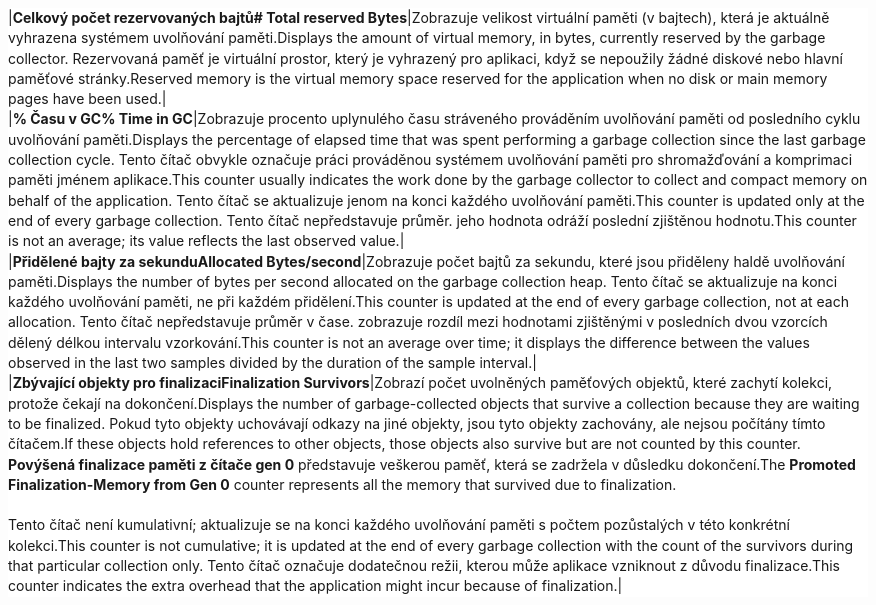 |<span data-ttu-id="60dba-319">**Celkový počet rezervovaných bajtů**</span><span class="sxs-lookup"><span data-stu-id="60dba-319">**# Total reserved Bytes**</span></span>|<span data-ttu-id="60dba-320">Zobrazuje velikost virtuální paměti (v bajtech), která je aktuálně vyhrazena systémem uvolňování paměti.</span><span class="sxs-lookup"><span data-stu-id="60dba-320">Displays the amount of virtual memory, in bytes, currently reserved by the garbage collector.</span></span> <span data-ttu-id="60dba-321">Rezervovaná paměť je virtuální prostor, který je vyhrazený pro aplikaci, když se nepoužily žádné diskové nebo hlavní paměťové stránky.</span><span class="sxs-lookup"><span data-stu-id="60dba-321">Reserved memory is the virtual memory space reserved for the application when no disk or main memory pages have been used.</span></span>|  
|<span data-ttu-id="60dba-322">**% Času v GC**</span><span class="sxs-lookup"><span data-stu-id="60dba-322">**% Time in GC**</span></span>|<span data-ttu-id="60dba-323">Zobrazuje procento uplynulého času stráveného prováděním uvolňování paměti od posledního cyklu uvolňování paměti.</span><span class="sxs-lookup"><span data-stu-id="60dba-323">Displays the percentage of elapsed time that was spent performing a garbage collection since the last garbage collection cycle.</span></span> <span data-ttu-id="60dba-324">Tento čítač obvykle označuje práci prováděnou systémem uvolňování paměti pro shromažďování a komprimaci paměti jménem aplikace.</span><span class="sxs-lookup"><span data-stu-id="60dba-324">This counter usually indicates the work done by the garbage collector to collect and compact memory on behalf of the application.</span></span> <span data-ttu-id="60dba-325">Tento čítač se aktualizuje jenom na konci každého uvolňování paměti.</span><span class="sxs-lookup"><span data-stu-id="60dba-325">This counter is updated only at the end of every garbage collection.</span></span> <span data-ttu-id="60dba-326">Tento čítač nepředstavuje průměr. jeho hodnota odráží poslední zjištěnou hodnotu.</span><span class="sxs-lookup"><span data-stu-id="60dba-326">This counter is not an average; its value reflects the last observed value.</span></span>|  
|<span data-ttu-id="60dba-327">**Přidělené bajty za sekundu**</span><span class="sxs-lookup"><span data-stu-id="60dba-327">**Allocated Bytes/second**</span></span>|<span data-ttu-id="60dba-328">Zobrazuje počet bajtů za sekundu, které jsou přiděleny haldě uvolňování paměti.</span><span class="sxs-lookup"><span data-stu-id="60dba-328">Displays the number of bytes per second allocated on the garbage collection heap.</span></span> <span data-ttu-id="60dba-329">Tento čítač se aktualizuje na konci každého uvolňování paměti, ne při každém přidělení.</span><span class="sxs-lookup"><span data-stu-id="60dba-329">This counter is updated at the end of every garbage collection, not at each allocation.</span></span> <span data-ttu-id="60dba-330">Tento čítač nepředstavuje průměr v čase. zobrazuje rozdíl mezi hodnotami zjištěnými v posledních dvou vzorcích dělený délkou intervalu vzorkování.</span><span class="sxs-lookup"><span data-stu-id="60dba-330">This counter is not an average over time; it displays the difference between the values observed in the last two samples divided by the duration of the sample interval.</span></span>|  
|<span data-ttu-id="60dba-331">**Zbývající objekty pro finalizaci**</span><span class="sxs-lookup"><span data-stu-id="60dba-331">**Finalization Survivors**</span></span>|<span data-ttu-id="60dba-332">Zobrazí počet uvolněných paměťových objektů, které zachytí kolekci, protože čekají na dokončení.</span><span class="sxs-lookup"><span data-stu-id="60dba-332">Displays the number of garbage-collected objects that survive a collection because they are waiting to be finalized.</span></span> <span data-ttu-id="60dba-333">Pokud tyto objekty uchovávají odkazy na jiné objekty, jsou tyto objekty zachovány, ale nejsou počítány tímto čítačem.</span><span class="sxs-lookup"><span data-stu-id="60dba-333">If these objects hold references to other objects, those objects also survive but are not counted by this counter.</span></span> <span data-ttu-id="60dba-334">**Povýšená finalizace paměti z čítače gen 0** představuje veškerou paměť, která se zadržela v důsledku dokončení.</span><span class="sxs-lookup"><span data-stu-id="60dba-334">The **Promoted Finalization-Memory from Gen 0** counter represents all the memory that survived due to finalization.</span></span><br /><br /> <span data-ttu-id="60dba-335">Tento čítač není kumulativní; aktualizuje se na konci každého uvolňování paměti s počtem pozůstalých v této konkrétní kolekci.</span><span class="sxs-lookup"><span data-stu-id="60dba-335">This counter is not cumulative; it is updated at the end of every garbage collection with the count of the survivors during that particular collection only.</span></span> <span data-ttu-id="60dba-336">Tento čítač označuje dodatečnou režii, kterou může aplikace vzniknout z důvodu finalizace.</span><span class="sxs-lookup"><span data-stu-id="60dba-336">This counter indicates the extra overhead that the application might incur because of finalization.</span></span>|  